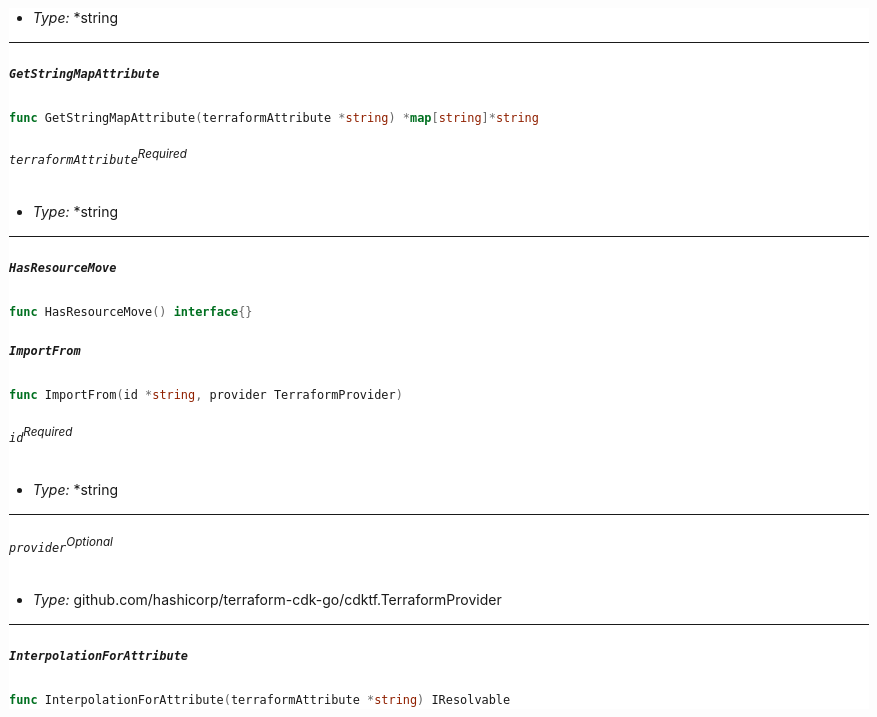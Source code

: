 - *Type:* *string

---

##### `GetStringMapAttribute` <a name="GetStringMapAttribute" id="@cdktf/provider-vsphere.contentLibrary.ContentLibrary.getStringMapAttribute"></a>

```go
func GetStringMapAttribute(terraformAttribute *string) *map[string]*string
```

###### `terraformAttribute`<sup>Required</sup> <a name="terraformAttribute" id="@cdktf/provider-vsphere.contentLibrary.ContentLibrary.getStringMapAttribute.parameter.terraformAttribute"></a>

- *Type:* *string

---

##### `HasResourceMove` <a name="HasResourceMove" id="@cdktf/provider-vsphere.contentLibrary.ContentLibrary.hasResourceMove"></a>

```go
func HasResourceMove() interface{}
```

##### `ImportFrom` <a name="ImportFrom" id="@cdktf/provider-vsphere.contentLibrary.ContentLibrary.importFrom"></a>

```go
func ImportFrom(id *string, provider TerraformProvider)
```

###### `id`<sup>Required</sup> <a name="id" id="@cdktf/provider-vsphere.contentLibrary.ContentLibrary.importFrom.parameter.id"></a>

- *Type:* *string

---

###### `provider`<sup>Optional</sup> <a name="provider" id="@cdktf/provider-vsphere.contentLibrary.ContentLibrary.importFrom.parameter.provider"></a>

- *Type:* github.com/hashicorp/terraform-cdk-go/cdktf.TerraformProvider

---

##### `InterpolationForAttribute` <a name="InterpolationForAttribute" id="@cdktf/provider-vsphere.contentLibrary.ContentLibrary.interpolationForAttribute"></a>

```go
func InterpolationForAttribute(terraformAttribute *string) IResolvable
```
